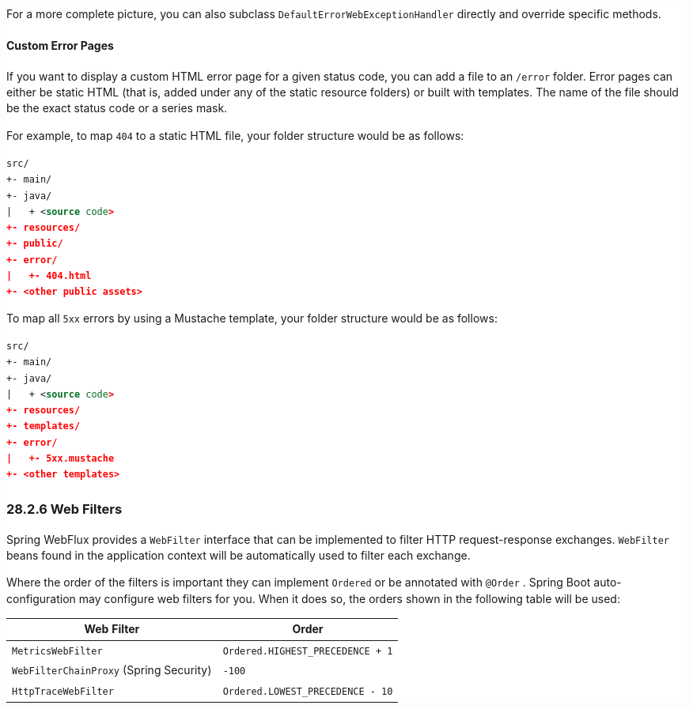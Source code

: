 For a more complete picture, you can also subclass  `DefaultErrorWebExceptionHandler`  directly and override specific methods.

#### Custom Error Pages

If you want to display a custom HTML error page for a given status code, you can add a file to an  `/error`  folder. Error pages can either be static HTML (that is, added under any of the static resource folders) or built with templates. The name of the file should be the exact status code or a series mask.

For example, to map  `404`  to a static HTML file, your folder structure would be as follows:

```xml
src/
+- main/
+- java/
|   + <source code>
+- resources/
+- public/
+- error/
|   +- 404.html
+- <other public assets>
```

To map all  `5xx`  errors by using a Mustache template, your folder structure would be as follows:

```xml
src/
+- main/
+- java/
|   + <source code>
+- resources/
+- templates/
+- error/
|   +- 5xx.mustache
+- <other templates>
```

### 28.2.6 Web Filters

Spring WebFlux provides a  `WebFilter`  interface that can be implemented to filter HTTP request-response exchanges.  `WebFilter`  beans found in the application context will be automatically used to filter each exchange.

Where the order of the filters is important they can implement  `Ordered`  or be annotated with  `@Order` . Spring Boot auto-configuration may configure web filters for you. When it does so, the orders shown in the following table will be used:

|Web Filter|Order|
|----|----|
| `MetricsWebFilter`  | `Ordered.HIGHEST_PRECEDENCE + 1`  |
| `WebFilterChainProxy`  (Spring Security) | `-100`  |
| `HttpTraceWebFilter`  | `Ordered.LOWEST_PRECEDENCE - 10`  |
